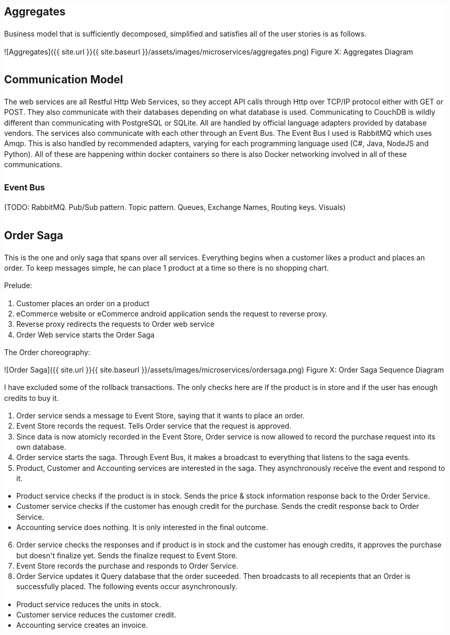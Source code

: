 ## Aggregates

Business model that is sufficiently decomposed, simplified and satisfies all of the user stories is as follows.

![Aggregates]({{ site.url }}{{ site.baseurl }}/assets/images/microservices/aggregates.png)
Figure X: Aggregates Diagram

## Communication Model

The web services are all Restful Http Web Services, so they accept API calls through Http over TCP/IP protocol either with GET or POST. They also communicate with their databases depending on what database is used. Communicating to CouchDB is wildly different than communicating with PostgreSQL or SQLite. All are handled by official language adapters provided by database vendors. The services also communicate with each other through an Event Bus. The Event Bus I used is RabbitMQ which uses Amqp. This is also handled by recommended adapters, varying for each programming language used (C#, Java, NodeJS and Python). All of these are happening within docker containers so there is also Docker networking involved in all of these communications.

### Event Bus

(TODO: RabbitMQ. Pub/Sub pattern. Topic pattern. Queues, Exchange Names, Routing keys. Visuals)

## Order Saga

This is the one and only saga that spans over all services. Everything begins when a customer likes a product and places an order. To keep messages simple, he can place 1 product at a time so there is no shopping chart.

Prelude:

1. Customer places an order on a product
2. eCommerce website or eCommerce android application sends the request to reverse proxy.
3. Reverse proxy redirects the requests to Order web service
4. Order Web service starts the Order Saga

The Order choreography:

![Order Saga]({{ site.url }}{{ site.baseurl }}/assets/images/microservices/ordersaga.png)
Figure X: Order Saga Sequence Diagram

I have excluded some of the rollback transactions. The only checks here are if the product is in store and if the user has enough credits to buy it.

1. Order service sends a message to Event Store, saying that it wants to place an order.
2. Event Store records the request. Tells Order service that the request is approved.
3. Since data is now atomicly recorded in the Event Store, Order service is now allowed to record the purchase request into its own database.
4. Order service starts the saga. Through Event Bus, it makes a broadcast to everything that listens to the saga events.
5. Product, Customer and Accounting services are interested in the saga. They asynchronously receive the event and respond to it.
* Product service checks if the product is in stock. Sends the price & stock information response back to the Order Service.
* Customer service checks if the customer has enough credit for the purchase. Sends the credit response back to Order Service.
* Accounting service does nothing. It is only interested in the final outcome.
6. Order service checks the responses and if product is in stock and the customer has enough credits, it approves the purchase but doesn't finalize yet. Sends the finalize request to Event Store.
7. Event Store records the purchase and responds to Order Service.
8. Order Service updates it Query database that the order suceeded. Then broadcasts to all recepients that an Order is successfully placed. The following events occur asynchronously.
* Product service reduces the units in stock.
* Customer service reduces the customer credit.
* Accounting service creates an invoice.